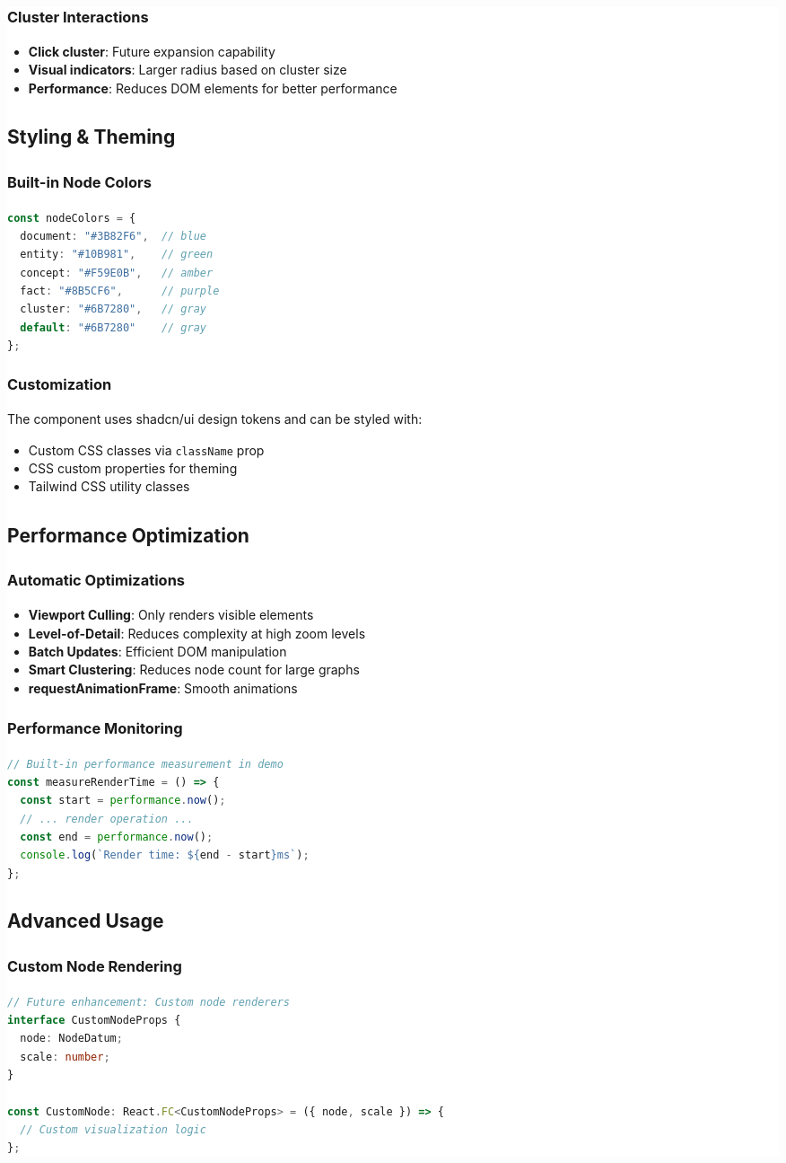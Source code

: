 ### Cluster Interactions
- **Click cluster**: Future expansion capability
- **Visual indicators**: Larger radius based on cluster size
- **Performance**: Reduces DOM elements for better performance

## Styling & Theming

### Built-in Node Colors
```typescript
const nodeColors = {
  document: "#3B82F6",  // blue
  entity: "#10B981",    // green
  concept: "#F59E0B",   // amber
  fact: "#8B5CF6",      // purple
  cluster: "#6B7280",   // gray
  default: "#6B7280"    // gray
};
```

### Customization
The component uses shadcn/ui design tokens and can be styled with:
- Custom CSS classes via `className` prop
- CSS custom properties for theming
- Tailwind CSS utility classes

## Performance Optimization

### Automatic Optimizations
- **Viewport Culling**: Only renders visible elements
- **Level-of-Detail**: Reduces complexity at high zoom levels
- **Batch Updates**: Efficient DOM manipulation
- **Smart Clustering**: Reduces node count for large graphs
- **requestAnimationFrame**: Smooth animations

### Performance Monitoring
```typescript
// Built-in performance measurement in demo
const measureRenderTime = () => {
  const start = performance.now();
  // ... render operation ...
  const end = performance.now();
  console.log(`Render time: ${end - start}ms`);
};
```

## Advanced Usage

### Custom Node Rendering
```typescript
// Future enhancement: Custom node renderers
interface CustomNodeProps {
  node: NodeDatum;
  scale: number;
}

const CustomNode: React.FC<CustomNodeProps> = ({ node, scale }) => {
  // Custom visualization logic
};
```
